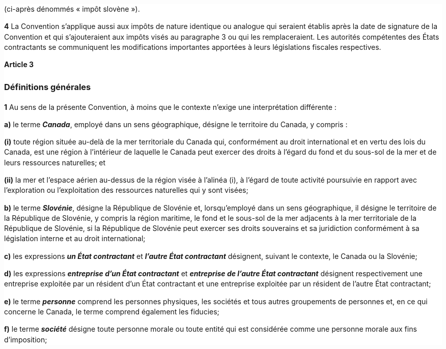 

(ci-après dénommés « impôt slovène »).







**4** La Convention s’applique aussi aux impôts de nature identique ou analogue qui seraient établis après la date de signature de la Convention et qui s’ajouteraient aux impôts visés au paragraphe 3 ou qui les remplaceraient. Les autorités compétentes des États contractants se communiquent les modifications importantes apportées à leurs législations fiscales respectives.



**Article 3** 
### Définitions générales


**1** Au sens de la présente Convention, à moins que le contexte n’exige une interprétation différente :

**a)** le terme ***Canada***, employé dans un sens géographique, désigne le territoire du Canada, y compris :

**(i)** toute région située au-delà de la mer territoriale du Canada qui, conformément au droit international et en vertu des lois du Canada, est une région à l’intérieur de laquelle le Canada peut exercer des droits à l’égard du fond et du sous-sol de la mer et de leurs ressources naturelles; et



**(ii)** la mer et l’espace aérien au-dessus de la région visée à l’alinéa (i), à l’égard de toute activité poursuivie en rapport avec l’exploration ou l’exploitation des ressources naturelles qui y sont visées;





**b)** le terme ***Slovénie***, désigne la République de Slovénie et, lorsqu’employé dans un sens géographique, il désigne le territoire de la République de Slovénie, y compris la région maritime, le fond et le sous-sol de la mer adjacents à la mer territoriale de la République de Slovénie, si la République de Slovénie peut exercer ses droits souverains et sa juridiction conformément à sa législation interne et au droit international;



**c)** les expressions ***un État contractant*** et ***l’autre État contractant*** désignent, suivant le contexte, le Canada ou la Slovénie;



**d)** les expressions ***entreprise d’un État contractant*** et ***entreprise de l’autre État contractant*** désignent respectivement une entreprise exploitée par un résident d’un État contractant et une entreprise exploitée par un résident de l’autre État contractant;



**e)** le terme ***personne*** comprend les personnes physiques, les sociétés et tous autres groupements de personnes et, en ce qui concerne le Canada, le terme comprend également les fiducies;



**f)** le terme ***société*** désigne toute personne morale ou toute entité qui est considérée comme une personne morale aux fins d’imposition;
